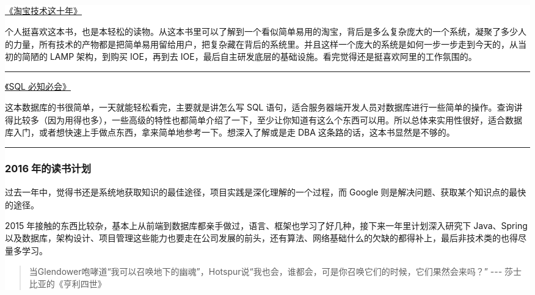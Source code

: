 [《淘宝技术这十年》](http://book.douban.com/subject/24335672/)

个人挺喜欢这本书，也是本轻松的读物。从这本书里可以了解到一个看似简单易用的淘宝，背后是多么复杂庞大的一个系统，凝聚了多少人的力量，所有技术的产物都是把简单易用留给用户，把复杂藏在背后的系统里。并且这样一个庞大的系统是如何一步一步走到今天的，从当初的简陋的 LAMP 架构，到购买 IOE，再到去 IOE，最后自主研发底层的基础设施。看完觉得还是挺喜欢阿里的工作氛围的。

---

[《SQL 必知必会》](http://book.douban.com/subject/24250054/)

这本数据库的书很简单，一天就能轻松看完，主要就是讲怎么写 SQL 语句，适合服务器端开发人员对数据库进行一些简单的操作。查询讲得比较多（因为用得也多），一些高级的特性也都简单介绍了一下，至少让你知道有这么个东西可以用。所以总体来实用性很好，适合数据库入门，或者想快速上手做点东西，拿来简单地参考一下。想深入了解或是走 DBA 这条路的话，这本书显然是不够的。

---

### 2016 年的读书计划

过去一年中，觉得书还是系统地获取知识的最佳途径，项目实践是深化理解的一个过程，而 Google 则是解决问题、获取某个知识点的最快的途径。

2015 年接触的东西比较杂，基本上从前端到数据库都亲手做过，语言、框架也学习了好几种，接下来一年里计划深入研究下 Java、Spring 以及数据库，架构设计、项目管理这些能力也要走在公司发展的前头，还有算法、网络基础什么的欠缺的都得补上，最后非技术类的也得尽量多学习。

> 当Glendower咆哮道“我可以召唤地下的幽魂”，Hotspur说“我也会，谁都会，可是你召唤它们的时候，它们果然会来吗？” --- 莎士比亚的《亨利四世》